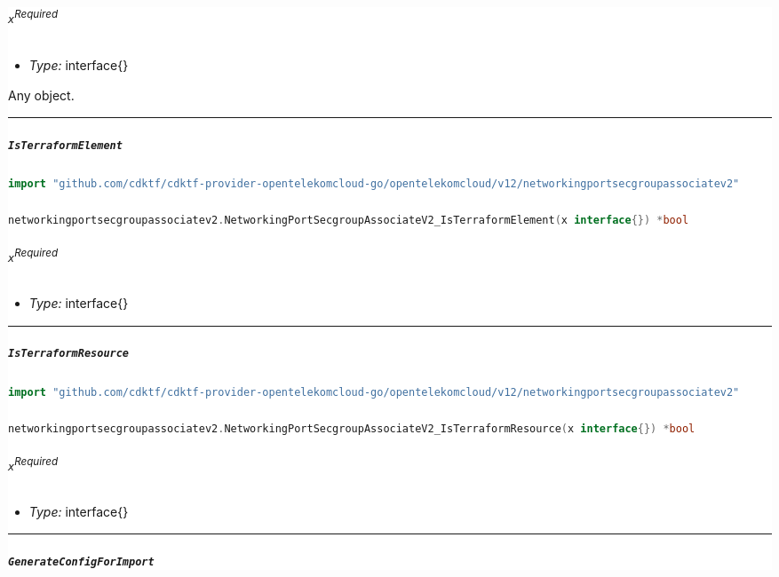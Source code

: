 ###### `x`<sup>Required</sup> <a name="x" id="@cdktf/provider-opentelekomcloud.networkingPortSecgroupAssociateV2.NetworkingPortSecgroupAssociateV2.isConstruct.parameter.x"></a>

- *Type:* interface{}

Any object.

---

##### `IsTerraformElement` <a name="IsTerraformElement" id="@cdktf/provider-opentelekomcloud.networkingPortSecgroupAssociateV2.NetworkingPortSecgroupAssociateV2.isTerraformElement"></a>

```go
import "github.com/cdktf/cdktf-provider-opentelekomcloud-go/opentelekomcloud/v12/networkingportsecgroupassociatev2"

networkingportsecgroupassociatev2.NetworkingPortSecgroupAssociateV2_IsTerraformElement(x interface{}) *bool
```

###### `x`<sup>Required</sup> <a name="x" id="@cdktf/provider-opentelekomcloud.networkingPortSecgroupAssociateV2.NetworkingPortSecgroupAssociateV2.isTerraformElement.parameter.x"></a>

- *Type:* interface{}

---

##### `IsTerraformResource` <a name="IsTerraformResource" id="@cdktf/provider-opentelekomcloud.networkingPortSecgroupAssociateV2.NetworkingPortSecgroupAssociateV2.isTerraformResource"></a>

```go
import "github.com/cdktf/cdktf-provider-opentelekomcloud-go/opentelekomcloud/v12/networkingportsecgroupassociatev2"

networkingportsecgroupassociatev2.NetworkingPortSecgroupAssociateV2_IsTerraformResource(x interface{}) *bool
```

###### `x`<sup>Required</sup> <a name="x" id="@cdktf/provider-opentelekomcloud.networkingPortSecgroupAssociateV2.NetworkingPortSecgroupAssociateV2.isTerraformResource.parameter.x"></a>

- *Type:* interface{}

---

##### `GenerateConfigForImport` <a name="GenerateConfigForImport" id="@cdktf/provider-opentelekomcloud.networkingPortSecgroupAssociateV2.NetworkingPortSecgroupAssociateV2.generateConfigForImport"></a>
